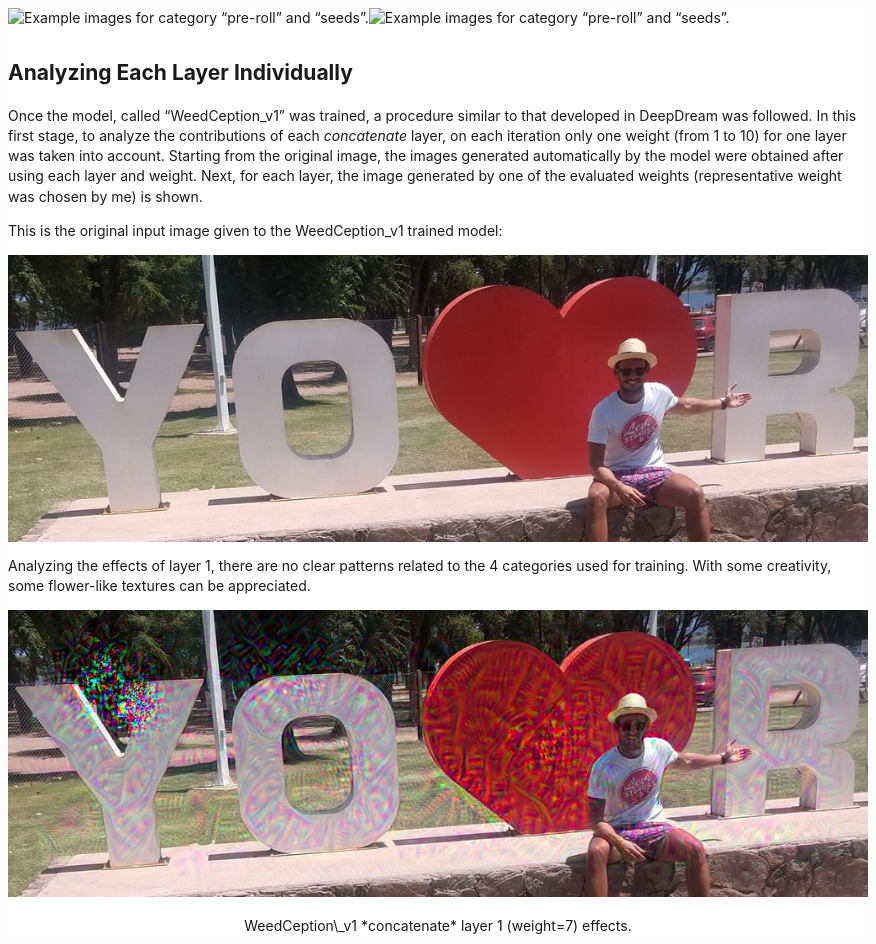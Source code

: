 ![Example images for category “pre-roll” and
“seeds”.](https://upload.wikimedia.org/wikipedia/commons/thumb/e/ed/Marijuana_pre-roll.jpg/320px-Marijuana_pre-roll.jpg)![Example
images for category “pre-roll” and
“seeds”.](https://upload.wikimedia.org/wikipedia/commons/thumb/5/57/Hempseed.jpg/320px-Hempseed.jpg)

## Analyzing Each Layer Individually

Once the model, called “WeedCeption\_v1” was trained, a procedure
similar to that developed in DeepDream was followed. In this first
stage, to analyze the contributions of each *concatenate* layer, on each
iteration only one weight (from 1 to 10) for one layer was taken into
account. Starting from the original image, the images generated
automatically by the model were obtained after using each layer and
weight. Next, for each layer, the image generated by one of the
evaluated weights (representative weight was chosen by me) is shown.

This is the original input image given to the WeedCeption\_v1 trained
model:

<img src="../original_img.jpg" width="1500" style="display: block; margin: auto;" />

Analyzing the effects of layer 1, there are no clear patterns related to
the 4 categories used for training. With some creativity, some
flower-like textures can be appreciated.

<div class="figure" style="text-align: center">

<img src="../LayersImgs/mixed1_7.0.png" alt="WeedCeption_v1 _concatenate_ layer 1 (weight=7) effects." width="1500" />
<p class="caption">
WeedCeption\_v1 *concatenate* layer 1 (weight=7) effects.
</p>
